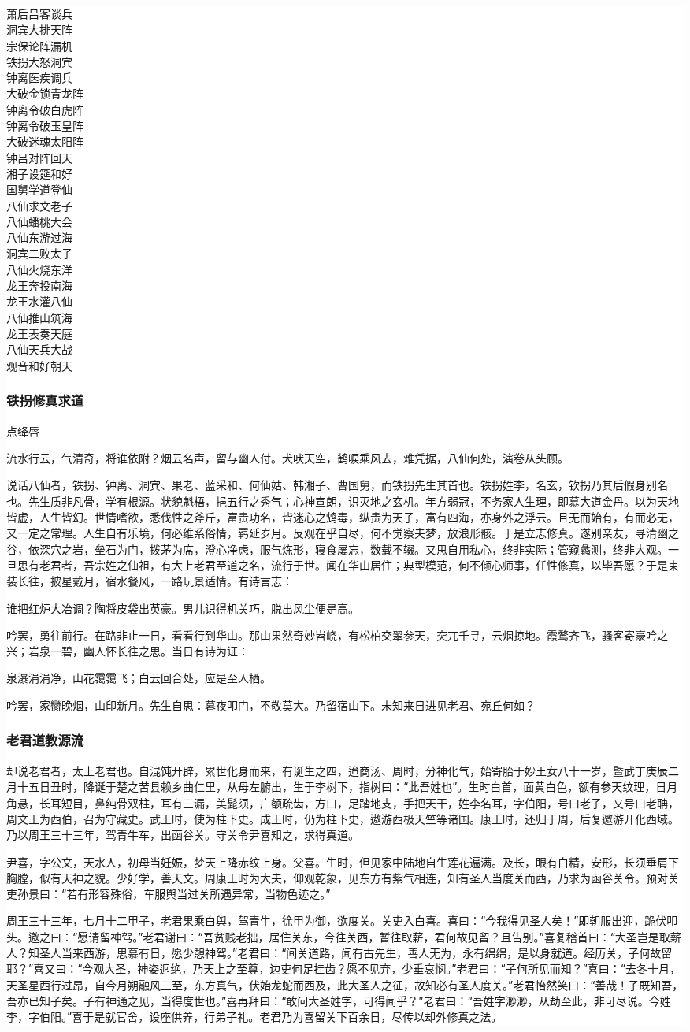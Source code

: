 萧后吕客谈兵  
洞宾大排天阵  
宗保论阵漏机  
铁拐大怒洞宾  
钟离医疾调兵  
大破金锁青龙阵  
钟离令破白虎阵  
钟离令破玉皇阵  
大破迷魂太阳阵  
钟吕对阵回天  
湘子设筵和好  
国舅学道登仙  
八仙求文老子  
八仙蟠桃大会  
八仙东游过海  
洞宾二败太子  
八仙火烧东洋  
龙王奔投南海  
龙王水灌八仙  
八仙推山筑海  
龙王表奏天庭  
八仙天兵大战  
观音和好朝天  

### 铁拐修真求道

点绛唇  

流水行云，气清奇，将谁依附？烟云名声，留与幽人付。犬吠天空，鹤唳乘风去，难凭据，八仙何处，演卷从头顾。  

说话八仙者，铁拐、钟离、洞宾、果老、蓝采和、何仙姑、韩湘子、曹国舅，而铁拐先生其首也。铁拐姓李，名玄，钦拐乃其后假身别名也。先生质非凡骨，学有根源。状貌魁梧，挹五行之秀气；心神宣朗，识灭地之玄机。年方弱冠，不务家人生理，即慕大道金丹。以为天地皆虚，人生皆幻。世情嗜欲，悉伐性之斧斤，富贵功名，皆迷心之鸩毒，纵贵为天子，富有四海，亦身外之浮云。且无而始有，有而必无，又一定之常理。人生自有乐境，何必维系俗情，羁延岁月。反观在乎自尽，何不觉察夫梦，放浪形骸。于是立志修真。遂别亲友，寻清幽之谷，依深穴之岩，垒石为门，拨茅为席，澄心净虑，服气炼形，寝食屡忘，数载不辍。又思自用私心，终非实际；管窥蠡测，终非大观。一旦思有老君者，吾宗姓之仙祖，有大上老君至道之名，流行于世。闻在华山居住；典型模范，何不倾心师事，任性修真，以毕吾愿？于是束装长往，披星戴月，宿水餐风，一路玩景适情。有诗言志：  

谁把红炉大冶调？陶将皮袋出英豪。男儿识得机关巧，脱出风尘便是高。  

吟罢，勇往前行。在路非止一日，看看行到华山。那山果然奇妙岧峣，有松柏交翠参天，突兀千寻，云烟掠地。霞鹜齐飞，骚客寄豪吟之兴；岩泉一碧，幽人怀长往之思。当日有诗为证：  

泉瀑涓涓净，山花霭霭飞；白云回合处，应是至人栖。  

吟罢，家臠晚烟，山印新月。先生自思：暮夜叩门，不敬莫大。乃留宿山下。未知来日进见老君、宛丘何如？  

### 老君道教源流

却说老君者，太上老君也。自混饨开辟，累世化身而来，有诞生之四，迨商汤、周时，分神化气，始寄胎于妙王女八十一岁，暨武丁庚辰二月十五日丑时，降诞于楚之苦县赖乡曲仁里，从母左腑出，生于李树下，指树曰：“此吾姓也”。生时白首，面黄白色，额有参天纹理，日月角悬，长耳短目，鼻纯骨双柱，耳有三漏，美髭须，广额疏齿，方口，足踏地支，手把天干，姓李名耳，字伯阳，号曰老子，又号曰老聃，周文王为西伯，召为守藏史。武王时，使为柱下史。成王时，仍为柱下史，遨游西极天竺等诸国。康王时，还归于周，后复邀游开化西域。乃以周王三十三年，驾青牛车，出函谷关。守关令尹喜知之，求得真道。  

尹喜，字公文，天水人，初母当妊娠，梦天上降赤纹上身。父喜。生时，但见家中陆地自生莲花遍满。及长，眼有白精，安形，长须垂肩下胸膛，似有天神之貌。少好学，善天文。周康王时为大夫，仰观乾象，见东方有紫气相连，知有圣人当度关而西，乃求为函谷关令。预对关吏孙景曰：“若有形容殊俗，车服舆当过关所遇异常，当物色迹之。”  

周王三十三年，七月十二甲子，老君果乘白舆，驾青牛，徐甲为御，欲度关。关吏入白喜。喜曰：“今我得见圣人矣！”即朝服出迎，跪伏叩头。邀之曰：“愿请留神驾。”老君谢曰：“吾贫贱老拙，居住关东，今往关西，暂往取薪，君何故见留？且告别。”喜复稽首曰：“大圣岂是取薪人？知圣人当来西游，思慕有日，愿少憩神驾。”老君曰：“间关道路，闻有古先生，善人无为，永有绵绵，是以身就道。经历关，子何故留耶？”喜又曰：“今观大圣，神姿迥绝，乃天上之至尊，边吏何足挂齿？愿不见弃，少垂哀悯。”老君曰：“子何所见而知？”喜曰：“去冬十月，天圣星西行过昂，自今月朔融风三至，东方真气，伏始龙蛇而西及，此大圣人之征，故知必有圣人度关。”老君怡然笑曰：“善哉！子既知吾，吾亦已知子矣。子有神通之见，当得度世也。”喜再拜曰：“敢问大圣姓字，可得闻乎？”老君曰：“吾姓字渺渺，从劫至此，非可尽说。今姓李，字伯阳。”喜于是就官舍，设座供养，行弟子礼。老君乃为喜留关下百余日，尽传以却外修真之法。  
